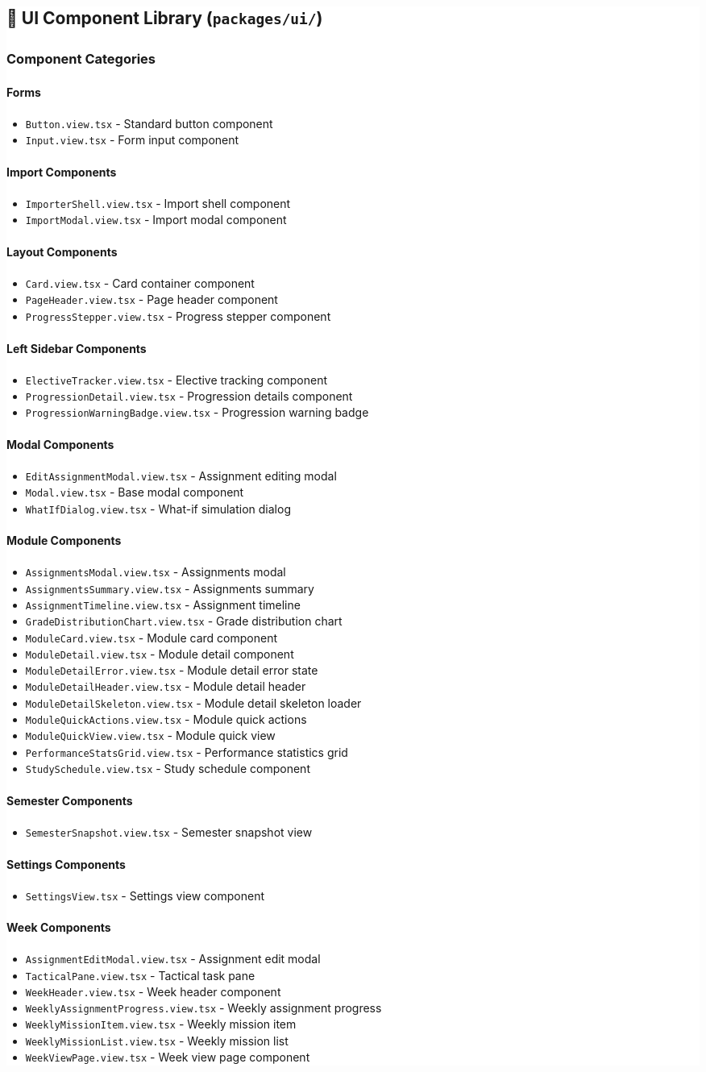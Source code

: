 ## 🎨 UI Component Library (`packages/ui/`)

### Component Categories

#### Forms
- `Button.view.tsx` - Standard button component
- `Input.view.tsx` - Form input component

#### Import Components
- `ImporterShell.view.tsx` - Import shell component
- `ImportModal.view.tsx` - Import modal component

#### Layout Components
- `Card.view.tsx` - Card container component
- `PageHeader.view.tsx` - Page header component
- `ProgressStepper.view.tsx` - Progress stepper component

#### Left Sidebar Components
- `ElectiveTracker.view.tsx` - Elective tracking component
- `ProgressionDetail.view.tsx` - Progression details component
- `ProgressionWarningBadge.view.tsx` - Progression warning badge

#### Modal Components
- `EditAssignmentModal.view.tsx` - Assignment editing modal
- `Modal.view.tsx` - Base modal component
- `WhatIfDialog.view.tsx` - What-if simulation dialog

#### Module Components
- `AssignmentsModal.view.tsx` - Assignments modal
- `AssignmentsSummary.view.tsx` - Assignments summary
- `AssignmentTimeline.view.tsx` - Assignment timeline
- `GradeDistributionChart.view.tsx` - Grade distribution chart
- `ModuleCard.view.tsx` - Module card component
- `ModuleDetail.view.tsx` - Module detail component
- `ModuleDetailError.view.tsx` - Module detail error state
- `ModuleDetailHeader.view.tsx` - Module detail header
- `ModuleDetailSkeleton.view.tsx` - Module detail skeleton loader
- `ModuleQuickActions.view.tsx` - Module quick actions
- `ModuleQuickView.view.tsx` - Module quick view
- `PerformanceStatsGrid.view.tsx` - Performance statistics grid
- `StudySchedule.view.tsx` - Study schedule component

#### Semester Components
- `SemesterSnapshot.view.tsx` - Semester snapshot view

#### Settings Components
- `SettingsView.tsx` - Settings view component

#### Week Components
- `AssignmentEditModal.view.tsx` - Assignment edit modal
- `TacticalPane.view.tsx` - Tactical task pane
- `WeekHeader.view.tsx` - Week header component
- `WeeklyAssignmentProgress.view.tsx` - Weekly assignment progress
- `WeeklyMissionItem.view.tsx` - Weekly mission item
- `WeeklyMissionList.view.tsx` - Weekly mission list
- `WeekViewPage.view.tsx` - Week view page component
